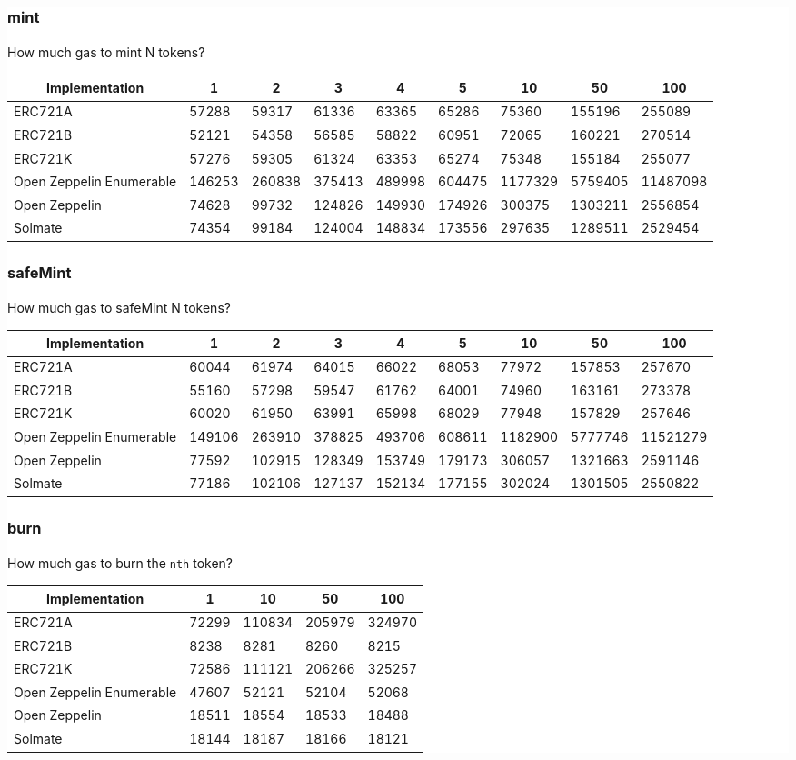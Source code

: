 ### mint

How much gas to mint N tokens?


|     Implementation     |   1  |   2  |   3  |   4  |   5  |   10  |   50  |   100  |
|------------------------|------|------|------|------|------|-------|-------|--------|
|         ERC721A        | 57288| 59317| 61336| 63365| 65286| 75360 | 155196| 255089 |
|         ERC721B        | 52121| 54358| 56585| 58822| 60951| 72065 | 160221| 270514 |
|         ERC721K        | 57276| 59305| 61324| 63353| 65274| 75348 | 155184| 255077 |
|Open Zeppelin Enumerable|146253|260838|375413|489998|604475|1177329|5759405|11487098|
|      Open Zeppelin     | 74628| 99732|124826|149930|174926| 300375|1303211| 2556854|
|         Solmate        | 74354| 99184|124004|148834|173556| 297635|1289511| 2529454|


### safeMint

How much gas to safeMint N tokens?


|     Implementation     |   1  |   2  |   3  |   4  |   5  |   10  |   50  |   100  |
|------------------------|------|------|------|------|------|-------|-------|--------|
|         ERC721A        | 60044| 61974| 64015| 66022| 68053| 77972 | 157853| 257670 |
|         ERC721B        | 55160| 57298| 59547| 61762| 64001| 74960 | 163161| 273378 |
|         ERC721K        | 60020| 61950| 63991| 65998| 68029| 77948 | 157829| 257646 |
|Open Zeppelin Enumerable|149106|263910|378825|493706|608611|1182900|5777746|11521279|
|      Open Zeppelin     | 77592|102915|128349|153749|179173| 306057|1321663| 2591146|
|         Solmate        | 77186|102106|127137|152134|177155| 302024|1301505| 2550822|


### burn

How much gas to burn the `nth` token?


|     Implementation     |  1  |  10  |  50  |  100 |
|------------------------|-----|------|------|------|
|         ERC721A        |72299|110834|205979|324970|
|         ERC721B        | 8238| 8281 | 8260 | 8215 |
|         ERC721K        |72586|111121|206266|325257|
|Open Zeppelin Enumerable|47607| 52121| 52104| 52068|
|      Open Zeppelin     |18511| 18554| 18533| 18488|
|         Solmate        |18144| 18187| 18166| 18121|
